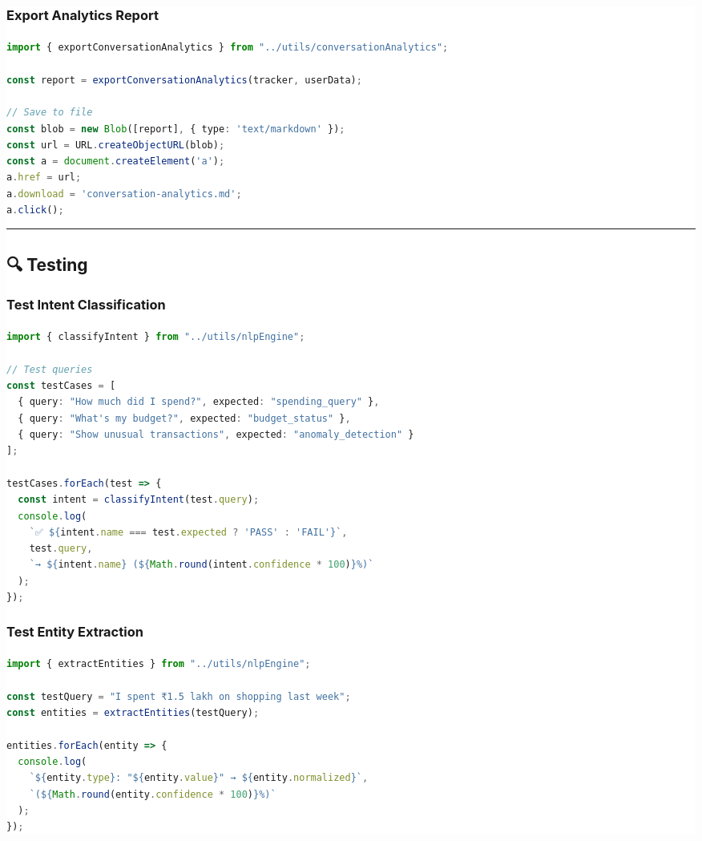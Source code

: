 ### Export Analytics Report

```typescript
import { exportConversationAnalytics } from "../utils/conversationAnalytics";

const report = exportConversationAnalytics(tracker, userData);

// Save to file
const blob = new Blob([report], { type: 'text/markdown' });
const url = URL.createObjectURL(blob);
const a = document.createElement('a');
a.href = url;
a.download = 'conversation-analytics.md';
a.click();
```

---

## 🔍 Testing

### Test Intent Classification

```typescript
import { classifyIntent } from "../utils/nlpEngine";

// Test queries
const testCases = [
  { query: "How much did I spend?", expected: "spending_query" },
  { query: "What's my budget?", expected: "budget_status" },
  { query: "Show unusual transactions", expected: "anomaly_detection" }
];

testCases.forEach(test => {
  const intent = classifyIntent(test.query);
  console.log(
    `✅ ${intent.name === test.expected ? 'PASS' : 'FAIL'}`,
    test.query,
    `→ ${intent.name} (${Math.round(intent.confidence * 100)}%)`
  );
});
```

### Test Entity Extraction

```typescript
import { extractEntities } from "../utils/nlpEngine";

const testQuery = "I spent ₹1.5 lakh on shopping last week";
const entities = extractEntities(testQuery);

entities.forEach(entity => {
  console.log(
    `${entity.type}: "${entity.value}" → ${entity.normalized}`,
    `(${Math.round(entity.confidence * 100)}%)`
  );
});
```
